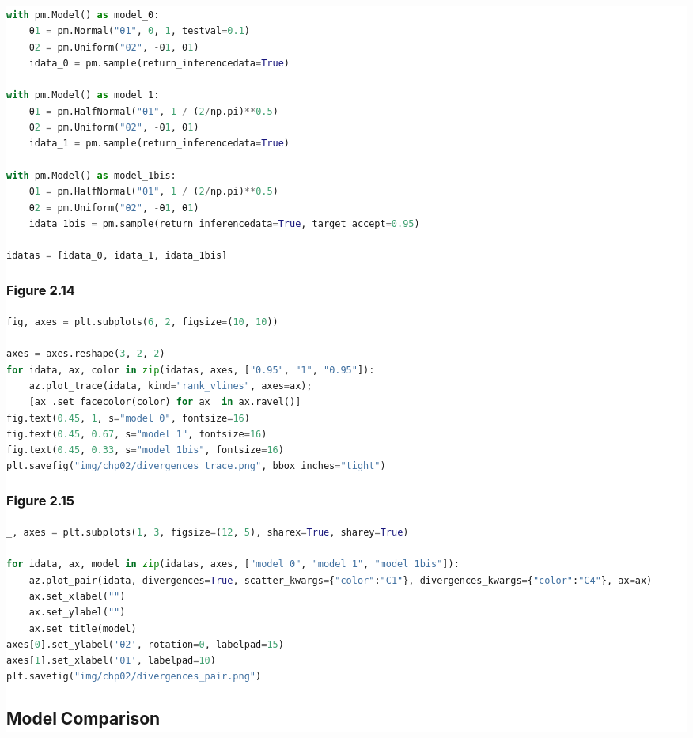 ```python
with pm.Model() as model_0:
    θ1 = pm.Normal("θ1", 0, 1, testval=0.1)
    θ2 = pm.Uniform("θ2", -θ1, θ1)
    idata_0 = pm.sample(return_inferencedata=True)

with pm.Model() as model_1:
    θ1 = pm.HalfNormal("θ1", 1 / (2/np.pi)**0.5)
    θ2 = pm.Uniform("θ2", -θ1, θ1)
    idata_1 = pm.sample(return_inferencedata=True)

with pm.Model() as model_1bis:
    θ1 = pm.HalfNormal("θ1", 1 / (2/np.pi)**0.5)
    θ2 = pm.Uniform("θ2", -θ1, θ1)
    idata_1bis = pm.sample(return_inferencedata=True, target_accept=0.95)

idatas = [idata_0, idata_1, idata_1bis]
```

### Figure 2.14

```python
fig, axes = plt.subplots(6, 2, figsize=(10, 10))

axes = axes.reshape(3, 2, 2)
for idata, ax, color in zip(idatas, axes, ["0.95", "1", "0.95"]):
    az.plot_trace(idata, kind="rank_vlines", axes=ax);
    [ax_.set_facecolor(color) for ax_ in ax.ravel()]
fig.text(0.45, 1, s="model 0", fontsize=16)
fig.text(0.45, 0.67, s="model 1", fontsize=16)
fig.text(0.45, 0.33, s="model 1bis", fontsize=16)
plt.savefig("img/chp02/divergences_trace.png", bbox_inches="tight")
```

### Figure 2.15

```python
_, axes = plt.subplots(1, 3, figsize=(12, 5), sharex=True, sharey=True)

for idata, ax, model in zip(idatas, axes, ["model 0", "model 1", "model 1bis"]):
    az.plot_pair(idata, divergences=True, scatter_kwargs={"color":"C1"}, divergences_kwargs={"color":"C4"}, ax=ax)
    ax.set_xlabel("")
    ax.set_ylabel("")
    ax.set_title(model)
axes[0].set_ylabel('θ2', rotation=0, labelpad=15)
axes[1].set_xlabel('θ1', labelpad=10)
plt.savefig("img/chp02/divergences_pair.png")
```

## Model Comparison
